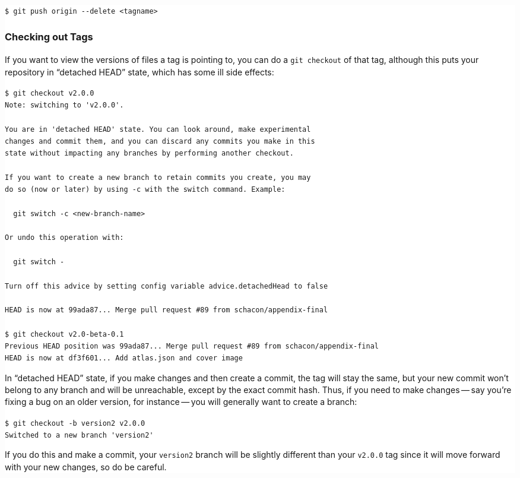 ```console
$ git push origin --delete <tagname>
```

### Checking out Tags

If you want to view the versions of files a tag is pointing to, you can do a `git checkout` of that tag, although this puts your repository in “detached HEAD” state, which has some ill side effects:

```console
$ git checkout v2.0.0
Note: switching to 'v2.0.0'.

You are in 'detached HEAD' state. You can look around, make experimental
changes and commit them, and you can discard any commits you make in this
state without impacting any branches by performing another checkout.

If you want to create a new branch to retain commits you create, you may
do so (now or later) by using -c with the switch command. Example:

  git switch -c <new-branch-name>

Or undo this operation with:

  git switch -

Turn off this advice by setting config variable advice.detachedHead to false

HEAD is now at 99ada87... Merge pull request #89 from schacon/appendix-final

$ git checkout v2.0-beta-0.1
Previous HEAD position was 99ada87... Merge pull request #89 from schacon/appendix-final
HEAD is now at df3f601... Add atlas.json and cover image
```

In “detached HEAD” state, if you make changes and then create a  commit, the tag will stay the same, but your new commit won’t belong to  any branch and will be unreachable, except by the exact commit hash. Thus, if you need to make changes — say you’re fixing a bug on an older  version, for instance — you will generally want to create a branch:

```console
$ git checkout -b version2 v2.0.0
Switched to a new branch 'version2'
```

If you do this and make a commit, your `version2` branch will be slightly different than your `v2.0.0` tag since it will move forward with your new changes, so do be careful.